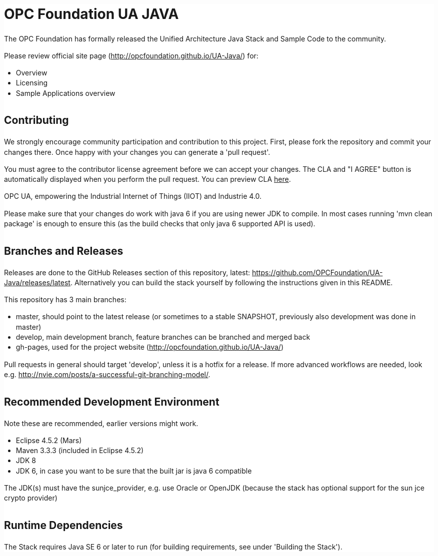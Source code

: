 # OPC Foundation UA JAVA

The OPC Foundation has formally released the Unified Architecture Java Stack and Sample Code to the community.

Please review official site page (http://opcfoundation.github.io/UA-Java/) for:
 * Overview
 * Licensing
 * Sample Applications overview

## Contributing

We strongly encourage community participation and contribution to this project. First, please fork the repository and commit your changes there. Once happy with your changes you can generate a 'pull request'.

You must agree to the contributor license agreement before we can accept your changes. The CLA and "I AGREE" button is automatically displayed when you perform the pull request. You can preview CLA [here](https://opcfoundation.org/license/cla/ContributorLicenseAgreementv1.0.pdf).

OPC UA, empowering the Industrial Internet of Things (IIOT) and Industrie 4.0.

Please make sure that your changes do work with java 6 if you are using newer JDK to compile. In most cases running 'mvn clean package' is enough to ensure this (as the build checks that only java 6 supported API is used). 

## Branches and Releases

Releases are done to the GitHub Releases section of this repository, latest: https://github.com/OPCFoundation/UA-Java/releases/latest. Alternatively you can build the stack yourself by following the instructions given in this README.

This repository has 3 main branches:
* master, should point to the latest release (or sometimes to a stable SNAPSHOT, previously also development was done in master)
* develop, main development branch, feature branches can be branched and merged back
* gh-pages, used for the project website (http://opcfoundation.github.io/UA-Java/)

Pull requests in general should target 'develop', unless it is a hotfix for a release. If more advanced workflows are needed, look e.g. http://nvie.com/posts/a-successful-git-branching-model/.

## Recommended Development Environment
Note these are recommended, earlier versions might work.

* Eclipse 4.5.2 (Mars)
* Maven 3.3.3 (included in Eclipse 4.5.2)
* JDK 8
* JDK 6, in case you want to be sure that the built jar is java 6 compatible

The JDK(s) must have the sunjce_provider, e.g. use Oracle or OpenJDK (because the stack has optional support for the sun jce crypto provider)

## Runtime Dependencies
The Stack requires Java SE 6 or later to run (for building requirements, see under 'Building the Stack').
